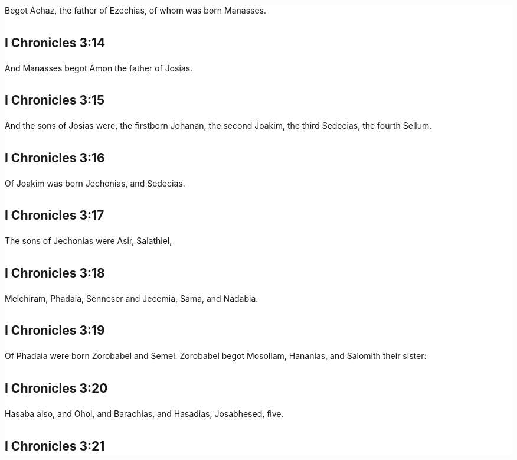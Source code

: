 Begot Achaz, the father of Ezechias, of whom was born Manasses.


<a id="orgbd797fe"></a>

## I Chronicles 3:14

And Manasses begot Amon the father of Josias.


<a id="org632cd59"></a>

## I Chronicles 3:15

And the sons of Josias were, the firstborn Johanan, the second Joakim, the third Sedecias, the fourth Sellum.


<a id="orga00d176"></a>

## I Chronicles 3:16

Of Joakim was born Jechonias, and Sedecias.


<a id="org036fd50"></a>

## I Chronicles 3:17

The sons of Jechonias were Asir, Salathiel,


<a id="org70cb9d6"></a>

## I Chronicles 3:18

Melchiram, Phadaia, Senneser and Jecemia, Sama, and Nadabia.


<a id="orge9c7159"></a>

## I Chronicles 3:19

Of Phadaia were born Zorobabel and Semei. Zorobabel begot Mosollam, Hananias, and Salomith their sister:


<a id="org0f99940"></a>

## I Chronicles 3:20

Hasaba also, and Ohol, and Barachias, and Hasadias, Josabhesed, five.


<a id="org85ebe04"></a>

## I Chronicles 3:21
